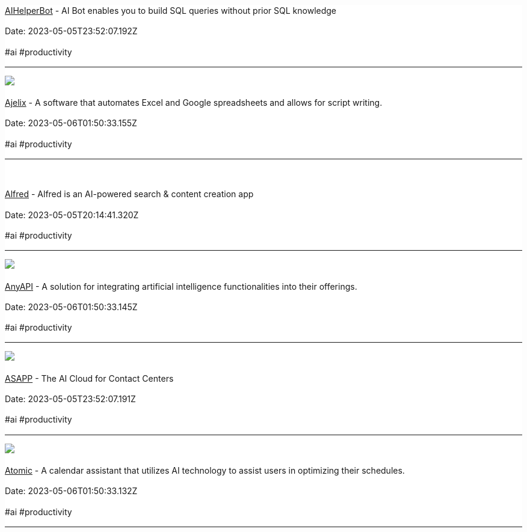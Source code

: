 [AIHelperBot](https://predis.ai) - AI Bot enables you to build SQL queries without prior SQL knowledge

Date: 2023-05-05T23:52:07.192Z

#ai #productivity

---

![](https://ajelix.com/wp-content/uploads/2022/10/Ajelix-Full-Stack-Tech-Consulting-Partner-1.png)

[Ajelix](https://ajelix.com) - A software that automates Excel and Google spreadsheets and allows for script writing.

Date: 2023-05-06T01:50:33.155Z

#ai #productivity

---

![]()

[Alfred](https://www.alfredsearch.com) - Alfred is an AI-powered search & content creation app

Date: 2023-05-05T20:14:41.320Z

#ai #productivity

---

![](http://192.168.1.45:3000/api/og)

[AnyAPI](https://anyapi.netlify.app) - A solution for integrating artificial intelligence functionalities into their offerings.

Date: 2023-05-06T01:50:33.145Z

#ai #productivity

---

![](https://assets-global.website-files.com/6436aca7069acc764910d397/64ef6e79df5076256216f78c_Open_Graph%20Image.jpg)

[ASAPP](https://asapp.com) - The AI Cloud for Contact Centers

Date: 2023-05-05T23:52:07.191Z

#ai #productivity

---

![](https://rdl.ink/render/https%3A%2F%2Fatomiclife.app)

[Atomic](https://atomiclife.app) - A calendar assistant that utilizes AI technology to assist users in optimizing their schedules.

Date: 2023-05-06T01:50:33.132Z

#ai #productivity

---